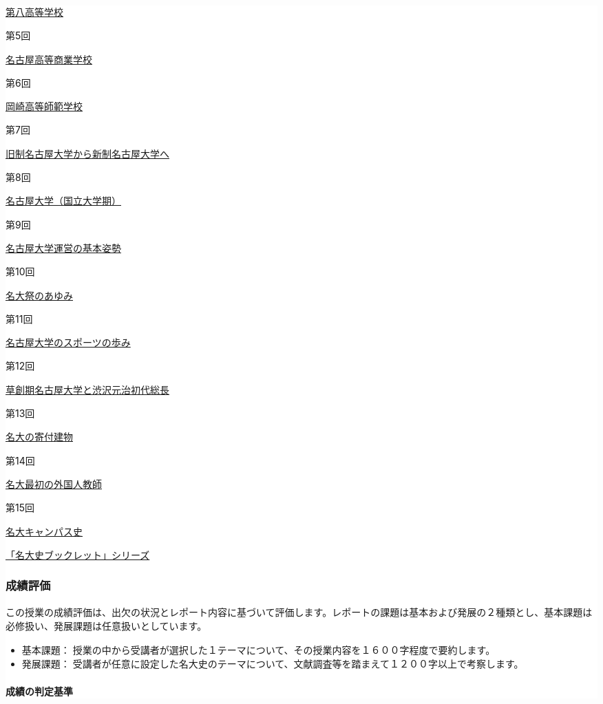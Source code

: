 
[第八高等学校](/files/57/nua_lect04_2006.pdf) 

第5回 


[名古屋高等商業学校](/files/57/nua_lect05_2006.pdf) 

第6回 


[岡崎高等師範学校](/files/57/nua_lect06_2006.pdf) 

第7回 


[旧制名古屋大学から新制名古屋大学へ](/files/57/nua_lect07_2006.pdf) 

第8回 


[名古屋大学（国立大学期）](/files/57/nua_lect08_2006.pdf) 

第9回 


[名古屋大学運営の基本姿勢](/files/57/nua_lect09_2006.pdf) 

第10回 


[名大祭のあゆみ](/files/57/nua_lect10_2006.pdf) 

第11回 


[名古屋大学のスポーツの歩み](/files/57/nua_lect11_2006.pdf) 

第12回 


[草創期名古屋大学と渋沢元治初代総長](/files/57/nua_lect12_2006.pdf) 

第13回 


[名大の寄付建物](/files/57/nua_lect13_2006.pdf) 

第14回 


[名大最初の外国人教師](/files/57/nua_lect14_2006.pdf) 

第15回 


[名大キャンパス史](/files/57/nua_lect15_2006.pdf) 

[「名大史ブックレット」シリーズ](http://nua.jimu.nagoya-u.ac.jp/booklet/index.html)

### 成績評価

この授業の成績評価は、出欠の状況とレポート内容に基づいて評価します。レポートの課題は基本および発展の２種類とし、基本課題は必修扱い、発展課題は任意扱いとしています。 

  * 基本課題： 授業の中から受講者が選択した１テーマについて、その授業内容を１６００字程度で要約します。
  * 発展課題： 受講者が任意に設定した名大史のテーマについて、文献調査等を踏まえて１２００字以上で考察します。

#### 成績の判定基準
